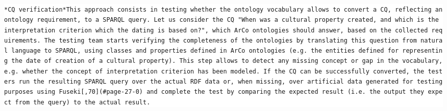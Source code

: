 ```text
*CQ verification*This approach consists in testing whether the ontology vocabulary allows to convert a CQ, reflecting an ontology requirement, to a SPARQL query. Let us consider the CQ "When was a cultural property created, and which is the interpretation criterion which the dating is based on?", which ArCo ontologies should answer, based on the collected requirements. The testing team starts verifying the completeness of the ontologies by translating this question from natural language to SPARQL, using classes and properties defined in ArCo ontologies (e.g. the entities defined for representing the date of creation of a cultural property). This step allows to detect any missing concept or gap in the vocabulary, e.g. whether the concept of interpretation criterion has been modeled. If the CQ can be successfully converted, the testers run the resulting SPARQL query over the actual RDF data or, when missing, over artificial data generated for testing purposes using Fuseki[,70](#page-27-0) and complete the test by comparing the expected result (i.e. the output they expect from the query) to the actual result.

